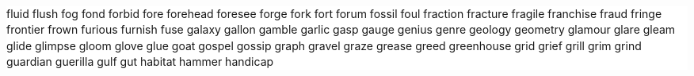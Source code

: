 fluid
flush
fog
fond
forbid
fore
forehead
foresee
forge
fork
fort
forum
fossil
foul
fraction
fracture
fragile
franchise
fraud
fringe
frontier
frown
furious
furnish
fuse
galaxy
gallon
gamble
garlic
gasp
gauge
genius
genre
geology
geometry
glamour
glare
gleam
glide
glimpse
gloom
glove
glue
goat
gospel
gossip
graph
gravel
graze
grease
greed
greenhouse
grid
grief
grill
grim
grind
guardian
guerilla
gulf
gut
habitat
hammer
handicap
